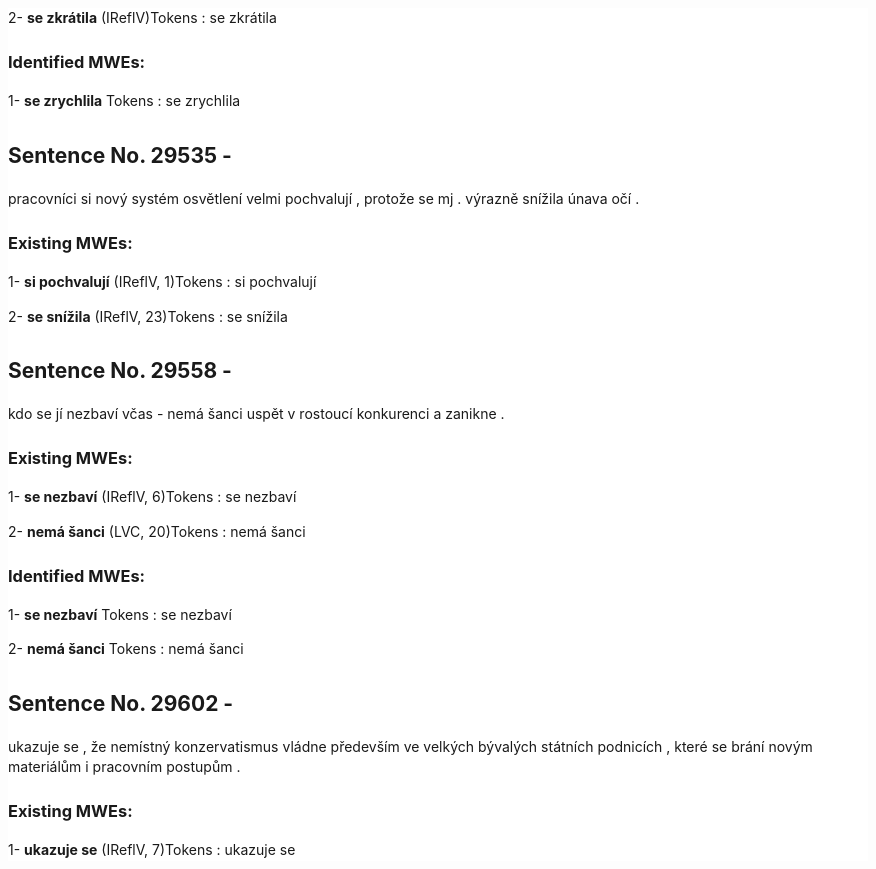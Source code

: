 2- **se zkrátila** (IReflV)Tokens : 
se
zkrátila

### Identified MWEs: 
1- **se zrychlila** Tokens : 
se
zrychlila

## Sentence No. 29535 - 
pracovníci si nový systém osvětlení velmi pochvalují , protože se mj . výrazně snížila únava očí . 
### Existing MWEs: 
1- **si pochvalují** (IReflV, 1)Tokens : 
si
pochvalují

2- **se snížila** (IReflV, 23)Tokens : 
se
snížila

## Sentence No. 29558 - 
kdo se jí nezbaví včas - nemá šanci uspět v rostoucí konkurenci a zanikne . 
### Existing MWEs: 
1- **se nezbaví** (IReflV, 6)Tokens : 
se
nezbaví

2- **nemá šanci** (LVC, 20)Tokens : 
nemá
šanci

### Identified MWEs: 
1- **se nezbaví** Tokens : 
se
nezbaví

2- **nemá šanci** Tokens : 
nemá
šanci

## Sentence No. 29602 - 
ukazuje se , že nemístný konzervatismus vládne především ve velkých bývalých státních podnicích , které se brání novým materiálům i pracovním postupům . 
### Existing MWEs: 
1- **ukazuje se** (IReflV, 7)Tokens : 
ukazuje
se
